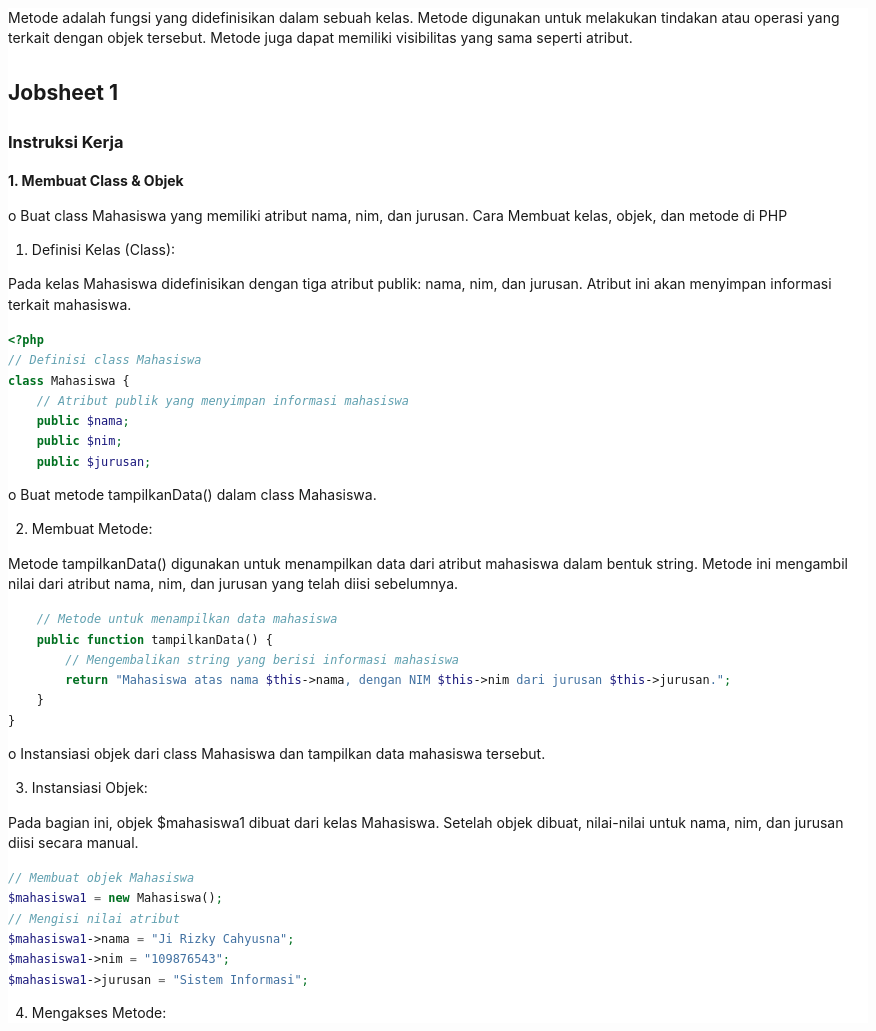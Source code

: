 Metode adalah fungsi yang didefinisikan dalam sebuah kelas. Metode digunakan untuk melakukan tindakan atau operasi yang terkait dengan objek tersebut. Metode juga dapat memiliki visibilitas yang sama seperti atribut.

##  Jobsheet 1
### Instruksi Kerja
**1. Membuat Class & Objek**

o Buat class Mahasiswa yang memiliki atribut nama, nim, dan jurusan.
Cara Membuat kelas, objek, dan metode di PHP
1. Definisi Kelas (Class):

Pada kelas Mahasiswa didefinisikan dengan tiga atribut publik: nama, nim, dan jurusan. Atribut ini akan menyimpan informasi terkait mahasiswa.
```php
<?php
// Definisi class Mahasiswa
class Mahasiswa {
    // Atribut publik yang menyimpan informasi mahasiswa
    public $nama;
    public $nim;
    public $jurusan;
```
o Buat metode tampilkanData() dalam class Mahasiswa. 

2. Membuat Metode:

Metode tampilkanData() digunakan untuk menampilkan data dari atribut mahasiswa dalam bentuk string. Metode ini mengambil nilai dari atribut nama, nim, dan jurusan yang telah diisi sebelumnya.
```php
    // Metode untuk menampilkan data mahasiswa
    public function tampilkanData() {
        // Mengembalikan string yang berisi informasi mahasiswa
        return "Mahasiswa atas nama $this->nama, dengan NIM $this->nim dari jurusan $this->jurusan.";
    }
}
```
o Instansiasi objek dari class Mahasiswa dan tampilkan data mahasiswa tersebut. 

3. Instansiasi Objek:

Pada bagian ini, objek $mahasiswa1 dibuat dari kelas Mahasiswa. Setelah objek dibuat, nilai-nilai untuk nama, nim, dan jurusan diisi secara manual.
```php
// Membuat objek Mahasiswa
$mahasiswa1 = new Mahasiswa();
// Mengisi nilai atribut
$mahasiswa1->nama = "Ji Rizky Cahyusna";
$mahasiswa1->nim = "109876543";
$mahasiswa1->jurusan = "Sistem Informasi";
```
4. Mengakses Metode:
